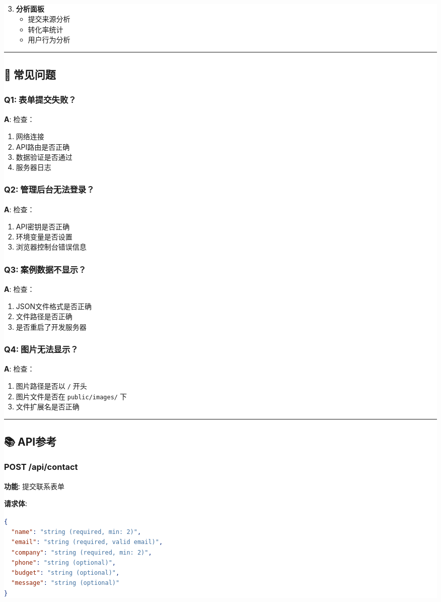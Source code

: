3. **分析面板**
   - 提交来源分析
   - 转化率统计
   - 用户行为分析

---

## 🐛 常见问题

### Q1: 表单提交失败？
**A**: 检查：
1. 网络连接
2. API路由是否正确
3. 数据验证是否通过
4. 服务器日志

### Q2: 管理后台无法登录？
**A**: 检查：
1. API密钥是否正确
2. 环境变量是否设置
3. 浏览器控制台错误信息

### Q3: 案例数据不显示？
**A**: 检查：
1. JSON文件格式是否正确
2. 文件路径是否正确
3. 是否重启了开发服务器

### Q4: 图片无法显示？
**A**: 检查：
1. 图片路径是否以 `/` 开头
2. 图片文件是否在 `public/images/` 下
3. 文件扩展名是否正确

---

## 📚 API参考

### POST /api/contact

**功能**: 提交联系表单

**请求体**:
```json
{
  "name": "string (required, min: 2)",
  "email": "string (required, valid email)",
  "company": "string (required, min: 2)",
  "phone": "string (optional)",
  "budget": "string (optional)",
  "message": "string (optional)"
}
```
